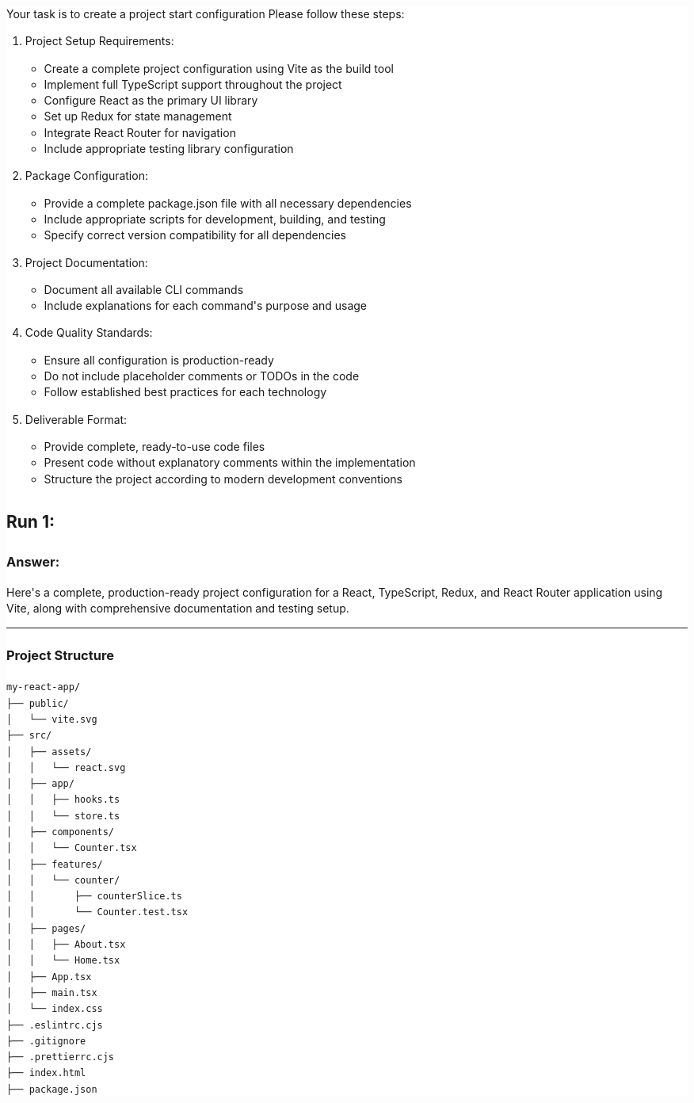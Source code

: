 Your task is to create a project start configuration
Please follow these steps:

1. Project Setup Requirements:
   - Create a complete project configuration using Vite as the build tool
   - Implement full TypeScript support throughout the project
   - Configure React as the primary UI library
   - Set up Redux for state management
   - Integrate React Router for navigation
   - Include appropriate testing library configuration

2. Package Configuration:
   - Provide a complete package.json file with all necessary dependencies
   - Include appropriate scripts for development, building, and testing
   - Specify correct version compatibility for all dependencies

3. Project Documentation:
   - Document all available CLI commands
   - Include explanations for each command's purpose and usage

4. Code Quality Standards:
   - Ensure all configuration is production-ready
   - Do not include placeholder comments or TODOs in the code
   - Follow established best practices for each technology

5. Deliverable Format:
   - Provide complete, ready-to-use code files
   - Present code without explanatory comments within the implementation
   - Structure the project according to modern development conventions
## Run 1:
### Answer:
Here's a complete, production-ready project configuration for a React, TypeScript, Redux, and React Router application using Vite, along with comprehensive documentation and testing setup.

---

### Project Structure

```
my-react-app/
├── public/
│   └── vite.svg
├── src/
│   ├── assets/
│   │   └── react.svg
│   ├── app/
│   │   ├── hooks.ts
│   │   └── store.ts
│   ├── components/
│   │   └── Counter.tsx
│   ├── features/
│   │   └── counter/
│   │       ├── counterSlice.ts
│   │       └── Counter.test.tsx
│   ├── pages/
│   │   ├── About.tsx
│   │   └── Home.tsx
│   ├── App.tsx
│   ├── main.tsx
│   └── index.css
├── .eslintrc.cjs
├── .gitignore
├── .prettierrc.cjs
├── index.html
├── package.json
```